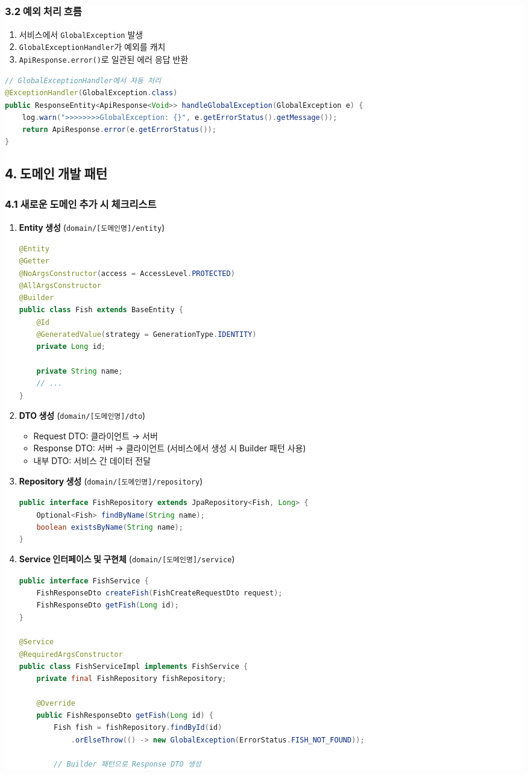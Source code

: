 ### 3.2 예외 처리 흐름
1. 서비스에서 `GlobalException` 발생
2. `GlobalExceptionHandler`가 예외를 캐치
3. `ApiResponse.error()`로 일관된 에러 응답 반환

```java
// GlobalExceptionHandler에서 자동 처리
@ExceptionHandler(GlobalException.class)
public ResponseEntity<ApiResponse<Void>> handleGlobalException(GlobalException e) {
    log.warn(">>>>>>>>GlobalException: {}", e.getErrorStatus().getMessage());
    return ApiResponse.error(e.getErrorStatus());
}
```

## 4. 도메인 개발 패턴

### 4.1 새로운 도메인 추가 시 체크리스트

1. **Entity 생성** (`domain/[도메인명]/entity`)
   ```java
   @Entity
   @Getter
   @NoArgsConstructor(access = AccessLevel.PROTECTED)
   @AllArgsConstructor
   @Builder
   public class Fish extends BaseEntity {
       @Id
       @GeneratedValue(strategy = GenerationType.IDENTITY)
       private Long id;
       
       private String name;
       // ...
   }
   ```

2. **DTO 생성** (`domain/[도메인명]/dto`)
   - Request DTO: 클라이언트 → 서버
   - Response DTO: 서버 → 클라이언트 (서비스에서 생성 시 Builder 패턴 사용)
   - 내부 DTO: 서비스 간 데이터 전달

3. **Repository 생성** (`domain/[도메인명]/repository`)
   ```java
   public interface FishRepository extends JpaRepository<Fish, Long> {
       Optional<Fish> findByName(String name);
       boolean existsByName(String name);
   }
   ```

4. **Service 인터페이스 및 구현체** (`domain/[도메인명]/service`)
   ```java
   public interface FishService {
       FishResponseDto createFish(FishCreateRequestDto request);
       FishResponseDto getFish(Long id);
   }
   
   @Service
   @RequiredArgsConstructor
   public class FishServiceImpl implements FishService {
       private final FishRepository fishRepository;
       
       @Override
       public FishResponseDto getFish(Long id) {
           Fish fish = fishRepository.findById(id)
               .orElseThrow(() -> new GlobalException(ErrorStatus.FISH_NOT_FOUND));
           
           // Builder 패턴으로 Response DTO 생성
   ```